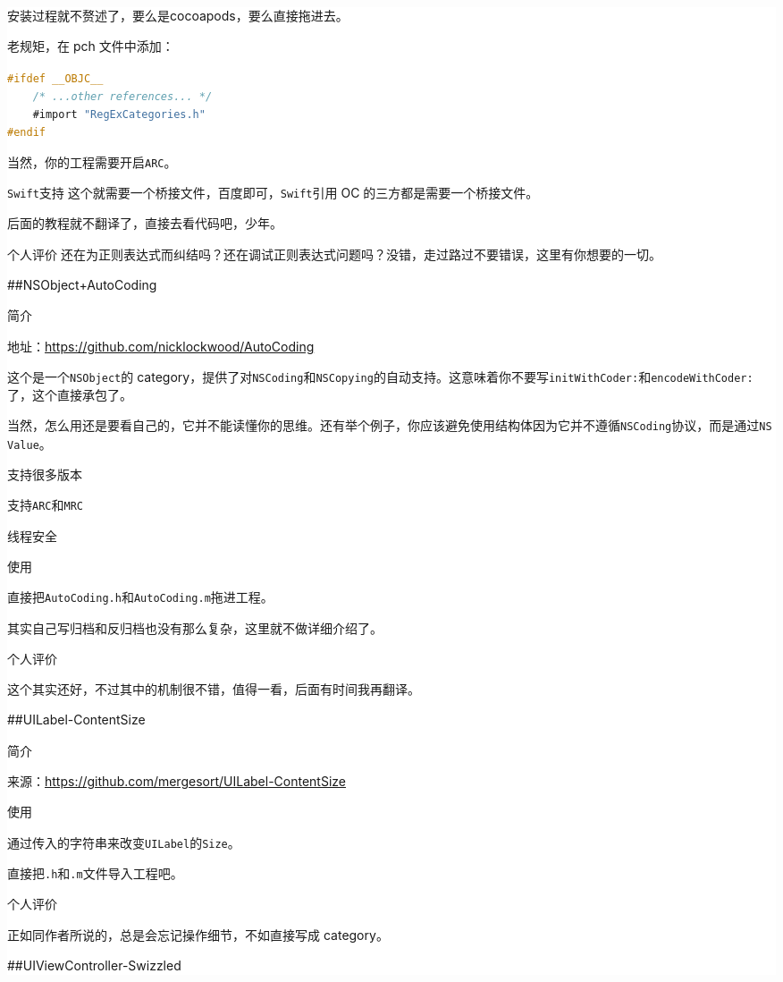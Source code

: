 安装过程就不赘述了，要么是cocoapods，要么直接拖进去。

老规矩，在 pch 文件中添加：

```objective-c
#ifdef __OBJC__
    /* ...other references... */
    #import "RegExCategories.h"
#endif
```
当然，你的工程需要开启`ARC`。

`Swift`支持
这个就需要一个桥接文件，百度即可，`Swift`引用 OC 的三方都是需要一个桥接文件。

后面的教程就不翻译了，直接去看代码吧，少年。

个人评价
还在为正则表达式而纠结吗？还在调试正则表达式问题吗？没错，走过路过不要错误，这里有你想要的一切。

##NSObject+AutoCoding

简介

地址：https://github.com/nicklockwood/AutoCoding

这个是一个`NSObject`的 category，提供了对`NSCoding`和`NSCopying`的自动支持。这意味着你不要写`initWithCoder:`和`encodeWithCoder:`了，这个直接承包了。

当然，怎么用还是要看自己的，它并不能读懂你的思维。还有举个例子，你应该避免使用结构体因为它并不遵循`NSCoding`协议，而是通过`NSValue`。

支持很多版本

支持`ARC`和`MRC`

线程安全

使用

直接把`AutoCoding.h`和`AutoCoding.m`拖进工程。

其实自己写归档和反归档也没有那么复杂，这里就不做详细介绍了。

个人评价

这个其实还好，不过其中的机制很不错，值得一看，后面有时间我再翻译。

##UILabel-ContentSize

简介

来源：https://github.com/mergesort/UILabel-ContentSize

使用

通过传入的字符串来改变`UILabel`的`Size`。

直接把`.h`和`.m`文件导入工程吧。

个人评价

正如同作者所说的，总是会忘记操作细节，不如直接写成 category。

##UIViewController-Swizzled
